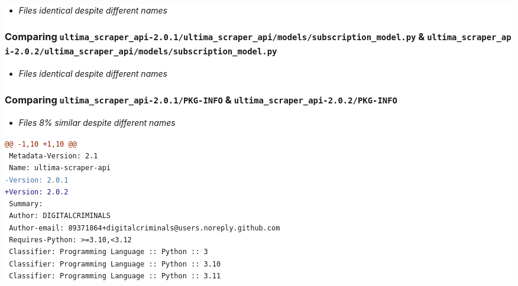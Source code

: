  * *Files identical despite different names*

### Comparing `ultima_scraper_api-2.0.1/ultima_scraper_api/models/subscription_model.py` & `ultima_scraper_api-2.0.2/ultima_scraper_api/models/subscription_model.py`

 * *Files identical despite different names*

### Comparing `ultima_scraper_api-2.0.1/PKG-INFO` & `ultima_scraper_api-2.0.2/PKG-INFO`

 * *Files 8% similar despite different names*

```diff
@@ -1,10 +1,10 @@
 Metadata-Version: 2.1
 Name: ultima-scraper-api
-Version: 2.0.1
+Version: 2.0.2
 Summary: 
 Author: DIGITALCRIMINALS
 Author-email: 89371864+digitalcriminals@users.noreply.github.com
 Requires-Python: >=3.10,<3.12
 Classifier: Programming Language :: Python :: 3
 Classifier: Programming Language :: Python :: 3.10
 Classifier: Programming Language :: Python :: 3.11
```

